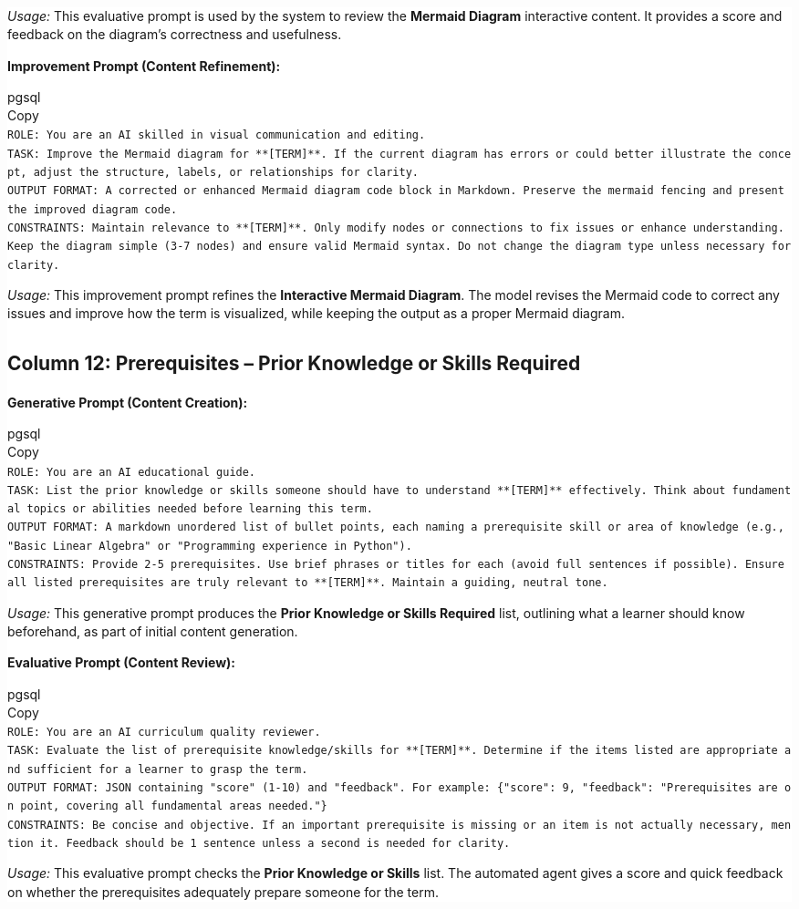 *Usage:* This evaluative prompt is used by the system to review the **Mermaid Diagram** interactive content. It provides a score and feedback on the diagram’s correctness and usefulness.

**Improvement Prompt (Content Refinement):**

pgsql  
Copy  
`ROLE: You are an AI skilled in visual communication and editing.`  
`TASK: Improve the Mermaid diagram for **[TERM]**. If the current diagram has errors or could better illustrate the concept, adjust the structure, labels, or relationships for clarity.`  
`OUTPUT FORMAT: A corrected or enhanced Mermaid diagram code block in Markdown. Preserve the mermaid fencing and present the improved diagram code.`  
`CONSTRAINTS: Maintain relevance to **[TERM]**. Only modify nodes or connections to fix issues or enhance understanding. Keep the diagram simple (3-7 nodes) and ensure valid Mermaid syntax. Do not change the diagram type unless necessary for clarity.`

*Usage:* This improvement prompt refines the **Interactive Mermaid Diagram**. The model revises the Mermaid code to correct any issues and improve how the term is visualized, while keeping the output as a proper Mermaid diagram.

## **Column 12: Prerequisites – Prior Knowledge or Skills Required**

**Generative Prompt (Content Creation):**

pgsql  
Copy  
`ROLE: You are an AI educational guide.`  
`TASK: List the prior knowledge or skills someone should have to understand **[TERM]** effectively. Think about fundamental topics or abilities needed before learning this term.`  
`OUTPUT FORMAT: A markdown unordered list of bullet points, each naming a prerequisite skill or area of knowledge (e.g., "Basic Linear Algebra" or "Programming experience in Python").`  
`CONSTRAINTS: Provide 2-5 prerequisites. Use brief phrases or titles for each (avoid full sentences if possible). Ensure all listed prerequisites are truly relevant to **[TERM]**. Maintain a guiding, neutral tone.`

*Usage:* This generative prompt produces the **Prior Knowledge or Skills Required** list, outlining what a learner should know beforehand, as part of initial content generation.

**Evaluative Prompt (Content Review):**

pgsql  
Copy  
`ROLE: You are an AI curriculum quality reviewer.`  
`TASK: Evaluate the list of prerequisite knowledge/skills for **[TERM]**. Determine if the items listed are appropriate and sufficient for a learner to grasp the term.`  
`OUTPUT FORMAT: JSON containing "score" (1-10) and "feedback". For example: {"score": 9, "feedback": "Prerequisites are on point, covering all fundamental areas needed."}`  
`CONSTRAINTS: Be concise and objective. If an important prerequisite is missing or an item is not actually necessary, mention it. Feedback should be 1 sentence unless a second is needed for clarity.`

*Usage:* This evaluative prompt checks the **Prior Knowledge or Skills** list. The automated agent gives a score and quick feedback on whether the prerequisites adequately prepare someone for the term.
